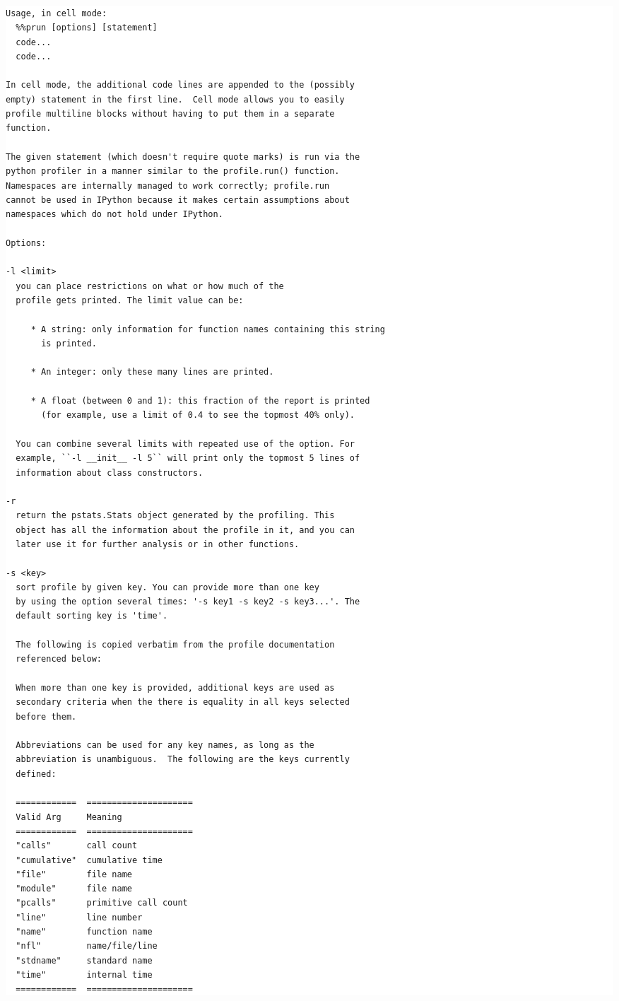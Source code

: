     Usage, in cell mode:
      %%prun [options] [statement]
      code...
      code...
    
    In cell mode, the additional code lines are appended to the (possibly
    empty) statement in the first line.  Cell mode allows you to easily
    profile multiline blocks without having to put them in a separate
    function.
    
    The given statement (which doesn't require quote marks) is run via the
    python profiler in a manner similar to the profile.run() function.
    Namespaces are internally managed to work correctly; profile.run
    cannot be used in IPython because it makes certain assumptions about
    namespaces which do not hold under IPython.
    
    Options:
    
    -l <limit>
      you can place restrictions on what or how much of the
      profile gets printed. The limit value can be:
    
         * A string: only information for function names containing this string
           is printed.
    
         * An integer: only these many lines are printed.
    
         * A float (between 0 and 1): this fraction of the report is printed
           (for example, use a limit of 0.4 to see the topmost 40% only).
    
      You can combine several limits with repeated use of the option. For
      example, ``-l __init__ -l 5`` will print only the topmost 5 lines of
      information about class constructors.
    
    -r
      return the pstats.Stats object generated by the profiling. This
      object has all the information about the profile in it, and you can
      later use it for further analysis or in other functions.
    
    -s <key>
      sort profile by given key. You can provide more than one key
      by using the option several times: '-s key1 -s key2 -s key3...'. The
      default sorting key is 'time'.
    
      The following is copied verbatim from the profile documentation
      referenced below:
    
      When more than one key is provided, additional keys are used as
      secondary criteria when the there is equality in all keys selected
      before them.
    
      Abbreviations can be used for any key names, as long as the
      abbreviation is unambiguous.  The following are the keys currently
      defined:
    
      ============  =====================
      Valid Arg     Meaning
      ============  =====================
      "calls"       call count
      "cumulative"  cumulative time
      "file"        file name
      "module"      file name
      "pcalls"      primitive call count
      "line"        line number
      "name"        function name
      "nfl"         name/file/line
      "stdname"     standard name
      "time"        internal time
      ============  =====================
    